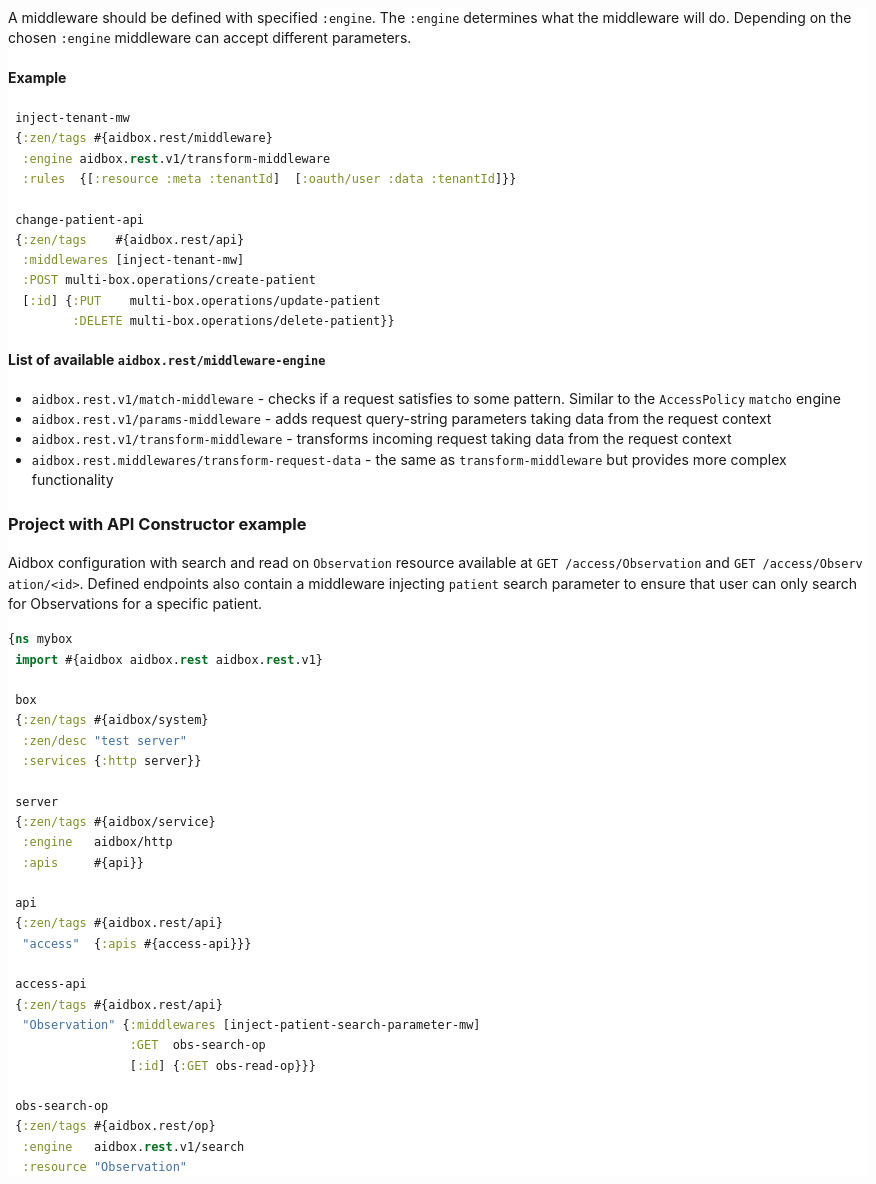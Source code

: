 A middleware should be defined with specified `:engine`. The `:engine` determines what the middleware will do. Depending on the chosen `:engine` middleware can accept different parameters.

#### Example

```clojure
 inject-tenant-mw
 {:zen/tags #{aidbox.rest/middleware}
  :engine aidbox.rest.v1/transform-middleware
  :rules  {[:resource :meta :tenantId]  [:oauth/user :data :tenantId]}}
  
 change-patient-api
 {:zen/tags    #{aidbox.rest/api}
  :middlewares [inject-tenant-mw]
  :POST multi-box.operations/create-patient
  [:id] {:PUT    multi-box.operations/update-patient
         :DELETE multi-box.operations/delete-patient}} 
```

#### List of available `aidbox.rest/middleware-engine`&#x20;

* `aidbox.rest.v1/match-middleware` - checks if a request satisfies to some pattern. Similar to the `AccessPolicy` `matcho` engine
* `aidbox.rest.v1/params-middleware` - adds request query-string parameters taking data from the request context
* `aidbox.rest.v1/transform-middleware` - transforms incoming request taking data from the request context&#x20;
* `aidbox.rest.middlewares/transform-request-data` - the same as `transform-middleware` but provides more complex functionality

### Project with API Constructor example

Aidbox configuration with search and read on `Observation` resource available at `GET /access/Observation` and `GET /access/Observation/<id>`. Defined endpoints also contain a middleware injecting `patient` search parameter to ensure that user can only search for Observations for a specific patient.

```clojure
{ns mybox
 import #{aidbox aidbox.rest aidbox.rest.v1}

 box
 {:zen/tags #{aidbox/system}
  :zen/desc "test server"
  :services {:http server}}

 server
 {:zen/tags #{aidbox/service}
  :engine   aidbox/http
  :apis     #{api}}

 api
 {:zen/tags #{aidbox.rest/api}
  "access"  {:apis #{access-api}}}

 access-api
 {:zen/tags #{aidbox.rest/api}
  "Observation" {:middlewares [inject-patient-search-parameter-mw]
                 :GET  obs-search-op
                 [:id] {:GET obs-read-op}}}

 obs-search-op
 {:zen/tags #{aidbox.rest/op}
  :engine   aidbox.rest.v1/search
  :resource "Observation"
```